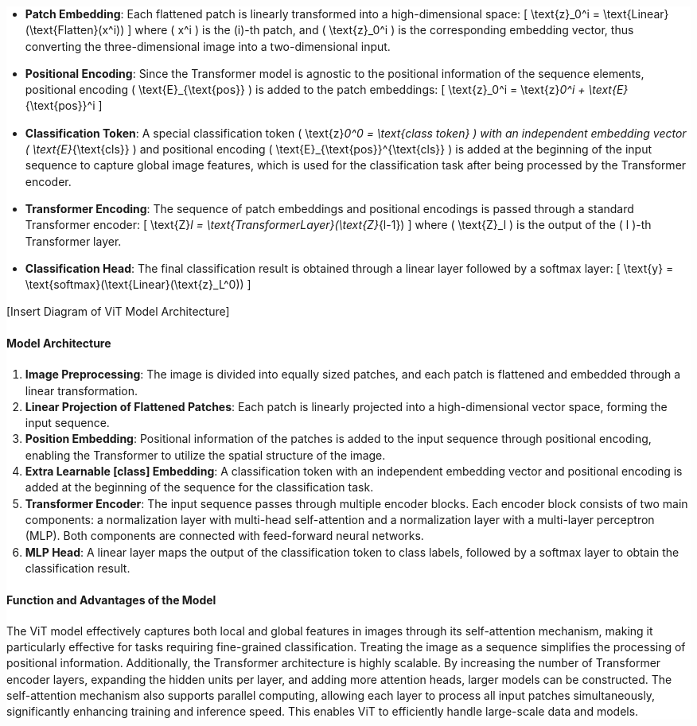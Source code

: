 - **Patch Embedding**: Each flattened patch is linearly transformed into a high-dimensional space:
  \[ \text{z}_0^i = \text{Linear}(\text{Flatten}(x^i)) \]
  where \( x^i \) is the \(i\)-th patch, and \( \text{z}_0^i \) is the corresponding embedding vector, thus converting the three-dimensional image into a two-dimensional input.

- **Positional Encoding**: Since the Transformer model is agnostic to the positional information of the sequence elements, positional encoding \( \text{E}_{\text{pos}} \) is added to the patch embeddings:
  \[ \text{z}_0^i = \text{z}_0^i + \text{E}_{\text{pos}}^i \]

- **Classification Token**: A special classification token \( \text{z}_0^0 = \text{class token} \) with an independent embedding vector \( \text{E}_{\text{cls}} \) and positional encoding \( \text{E}_{\text{pos}}^{\text{cls}} \) is added at the beginning of the input sequence to capture global image features, which is used for the classification task after being processed by the Transformer encoder.

- **Transformer Encoding**: The sequence of patch embeddings and positional encodings is passed through a standard Transformer encoder:
  \[ \text{Z}_l = \text{TransformerLayer}(\text{Z}_{l-1}) \]
  where \( \text{Z}_l \) is the output of the \( l \)-th Transformer layer.

- **Classification Head**: The final classification result is obtained through a linear layer followed by a softmax layer:
  \[ \text{y} = \text{softmax}(\text{Linear}(\text{z}_L^0)) \]

[Insert Diagram of ViT Model Architecture]

#### Model Architecture

1. **Image Preprocessing**: The image is divided into equally sized patches, and each patch is flattened and embedded through a linear transformation.
2. **Linear Projection of Flattened Patches**: Each patch is linearly projected into a high-dimensional vector space, forming the input sequence.
3. **Position Embedding**: Positional information of the patches is added to the input sequence through positional encoding, enabling the Transformer to utilize the spatial structure of the image.
4. **Extra Learnable [class] Embedding**: A classification token with an independent embedding vector and positional encoding is added at the beginning of the sequence for the classification task.
5. **Transformer Encoder**: The input sequence passes through multiple encoder blocks. Each encoder block consists of two main components: a normalization layer with multi-head self-attention and a normalization layer with a multi-layer perceptron (MLP). Both components are connected with feed-forward neural networks.
6. **MLP Head**: A linear layer maps the output of the classification token to class labels, followed by a softmax layer to obtain the classification result.

#### Function and Advantages of the Model

The ViT model effectively captures both local and global features in images through its self-attention mechanism, making it particularly effective for tasks requiring fine-grained classification. Treating the image as a sequence simplifies the processing of positional information. Additionally, the Transformer architecture is highly scalable. By increasing the number of Transformer encoder layers, expanding the hidden units per layer, and adding more attention heads, larger models can be constructed. The self-attention mechanism also supports parallel computing, allowing each layer to process all input patches simultaneously, significantly enhancing training and inference speed. This enables ViT to efficiently handle large-scale data and models.

